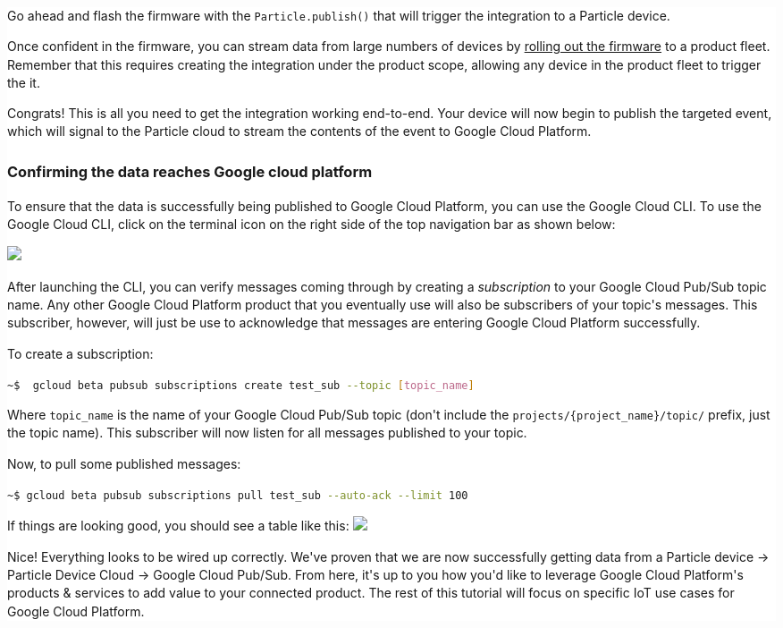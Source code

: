 Go ahead and flash the firmware with the `Particle.publish()` that will trigger the integration to
a Particle device.

Once confident in the firmware, you can stream data from large numbers of devices by
<a href="/getting-started/console/console/#rollout-firmware" target="_blank">rolling out the firmware</a>
to a product fleet. Remember that this requires creating the integration under the product scope, allowing
any device in the product fleet to trigger the it.

Congrats! This is all you need to get the integration working end-to-end.
Your device will now begin to publish the targeted event, which will signal to
the Particle cloud to stream the contents of the event to Google Cloud Platform.

### Confirming the data reaches Google cloud platform

To ensure that the data is successfully being published to Google Cloud Platform, you can use the Google Cloud
CLI. To use the Google Cloud CLI, click on the terminal icon on the right side of
the top navigation bar as shown below:

<img src="/assets/images/gcp-cli-icon.png"/>

After launching the CLI, you can verify messages coming through by creating a _subscription_ to your Google Cloud
Pub/Sub topic name. Any other Google Cloud Platform product that you eventually use will also be subscribers
of your topic's messages. This subscriber, however, will just be use to acknowledge that messages are entering
Google Cloud Platform successfully.

To create a subscription:

```bash
~$  gcloud beta pubsub subscriptions create test_sub --topic [topic_name]
```

Where `topic_name` is the name of your Google Cloud Pub/Sub topic (don't include the `projects/{project_name}/topic/`
prefix, just the topic name). This subscriber will now listen for all messages published to your topic.

Now, to pull some published messages:

```bash
~$ gcloud beta pubsub subscriptions pull test_sub --auto-ack --limit 100
```

If things are looking good, you should see a table like this:
<img class="full-width" src="/assets/images/gcp-event-subscription-list.png"/>

Nice! Everything looks to be wired up correctly. We've proven that we are now successfully getting data from
a Particle device -> Particle Device Cloud -> Google Cloud Pub/Sub. From here, it's up to you how you'd like to leverage
Google Cloud Platform's products & services to add value to your connected product. The rest of this tutorial will
focus on specific IoT use cases for Google Cloud Platform.
